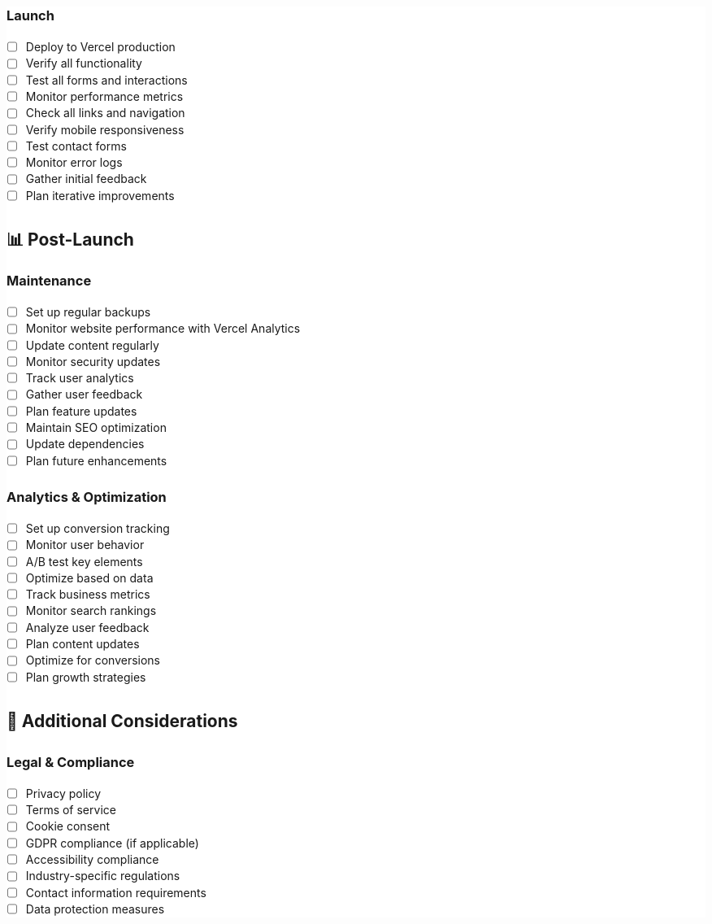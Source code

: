 ### Launch

- [ ] Deploy to Vercel production
- [ ] Verify all functionality
- [ ] Test all forms and interactions
- [ ] Monitor performance metrics
- [ ] Check all links and navigation
- [ ] Verify mobile responsiveness
- [ ] Test contact forms
- [ ] Monitor error logs
- [ ] Gather initial feedback
- [ ] Plan iterative improvements

## 📊 Post-Launch

### Maintenance

- [ ] Set up regular backups
- [ ] Monitor website performance with Vercel Analytics
- [ ] Update content regularly
- [ ] Monitor security updates
- [ ] Track user analytics
- [ ] Gather user feedback
- [ ] Plan feature updates
- [ ] Maintain SEO optimization
- [ ] Update dependencies
- [ ] Plan future enhancements

### Analytics & Optimization

- [ ] Set up conversion tracking
- [ ] Monitor user behavior
- [ ] A/B test key elements
- [ ] Optimize based on data
- [ ] Track business metrics
- [ ] Monitor search rankings
- [ ] Analyze user feedback
- [ ] Plan content updates
- [ ] Optimize for conversions
- [ ] Plan growth strategies

## 📝 Additional Considerations

### Legal & Compliance

- [ ] Privacy policy
- [ ] Terms of service
- [ ] Cookie consent
- [ ] GDPR compliance (if applicable)
- [ ] Accessibility compliance
- [ ] Industry-specific regulations
- [ ] Contact information requirements
- [ ] Data protection measures
